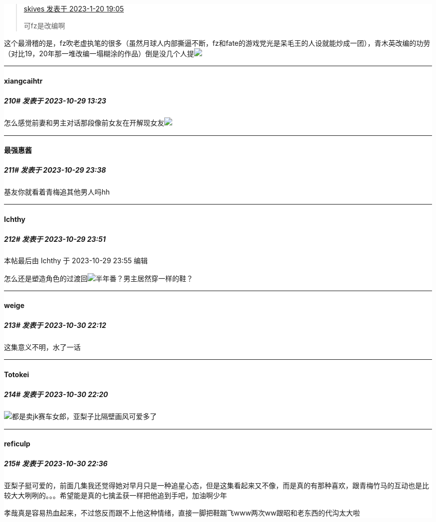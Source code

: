 <blockquote><a href="httphttps://bbs.saraba1st.com/2b/forum.php?mod=redirect&amp;goto=findpost&amp;pid=59426167&amp;ptid=2113681" target="_blank">skives 发表于 2023-1-20 19:05</a>

可fz是改编啊</blockquote>

这个最滑稽的是，fz吹老虚执笔的很多（虽然月球人内部撕逼不断，fz和fate的游戏党光是呆毛王的人设就能炒成一团），青木英改编的功劳（对比19，20年那一堆改编一塌糊涂的作品）倒是没几个人提<img src="https://static.saraba1st.com/image/smiley/face2017/068.png" referrerpolicy="no-referrer">

*****

####  xiangcaihtr  
##### 210#       发表于 2023-10-29 13:23

怎么感觉前妻和男主对话那段像前女友在开解现女友<img src="https://static.saraba1st.com/image/smiley/face2017/068.png" referrerpolicy="no-referrer">


*****

####  最强惠酱  
##### 211#       发表于 2023-10-29 23:38

基友你就看着青梅追其他男人吗hh

*****

####  Ichthy  
##### 212#       发表于 2023-10-29 23:51

 本帖最后由 Ichthy 于 2023-10-29 23:55 编辑 

怎么还是塑造角色的过渡回<img src="https://static.saraba1st.com/image/smiley/face2017/011.png" referrerpolicy="no-referrer">半年番？男主居然穿一样的鞋？

*****

####  weige  
##### 213#       发表于 2023-10-30 22:12

这集意义不明，水了一话

*****

####  Totokei  
##### 214#       发表于 2023-10-30 22:20

<img src="https://static.saraba1st.com/image/smiley/face2017/067.png" referrerpolicy="no-referrer">都是卖jk赛车女郎，亚梨子比隔壁画风可爱多了

*****

####  reficulp  
##### 215#       发表于 2023-10-30 22:36

亚梨子挺可爱的，前面几集我还觉得她对早月只是一种追星心态，但是这集看起来又不像，而是真的有那种喜欢，跟青梅竹马的互动也是比较大大咧咧的。。。希望能是真的七擒孟获一样把他追到手吧，加油啊少年

孝哉真是容易热血起来，不过悠反而跟不上他这种情绪，直接一脚把鞋踹飞www两次ww跟昭和老东西的代沟太大啦
